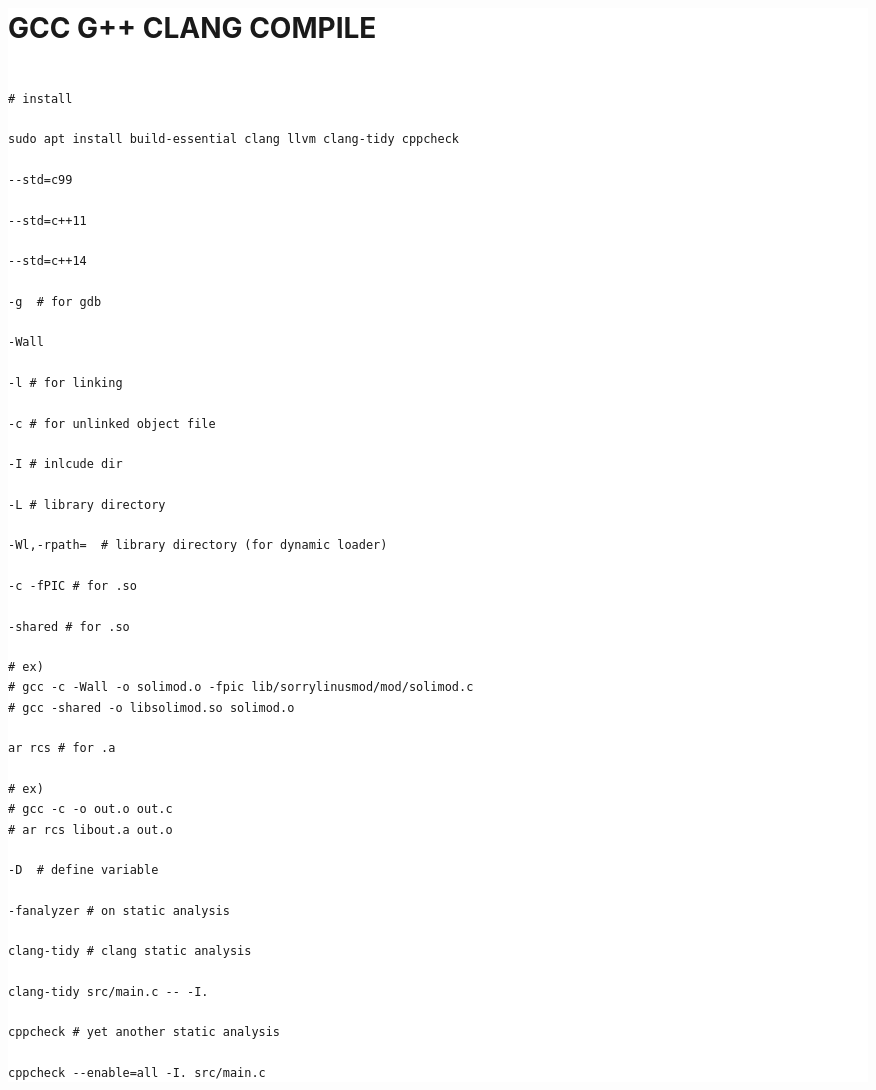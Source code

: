 # GCC G++ CLANG COMPILE

```shell

# install 

sudo apt install build-essential clang llvm clang-tidy cppcheck

--std=c99 

--std=c++11

--std=c++14

-g  # for gdb

-Wall

-l # for linking

-c # for unlinked object file

-I # inlcude dir

-L # library directory

-Wl,-rpath=  # library directory (for dynamic loader)

-c -fPIC # for .so

-shared # for .so

# ex) 
# gcc -c -Wall -o solimod.o -fpic lib/sorrylinusmod/mod/solimod.c
# gcc -shared -o libsolimod.so solimod.o

ar rcs # for .a

# ex)
# gcc -c -o out.o out.c
# ar rcs libout.a out.o

-D  # define variable

-fanalyzer # on static analysis

clang-tidy # clang static analysis

clang-tidy src/main.c -- -I.

cppcheck # yet another static analysis

cppcheck --enable=all -I. src/main.c

```

